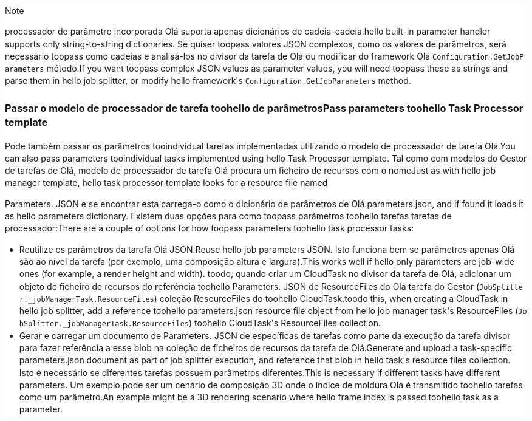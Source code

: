 
> [!NOTE]
> <span data-ttu-id="d13d3-367">processador de parâmetro incorporada Olá suporta apenas dicionários de cadeia-cadeia.</span><span class="sxs-lookup"><span data-stu-id="d13d3-367">hello built-in parameter handler supports only string-to-string dictionaries.</span></span> <span data-ttu-id="d13d3-368">Se quiser toopass valores JSON complexos, como os valores de parâmetros, será necessário toopass como cadeias e analisá-los no divisor da tarefa de Olá ou modificar do framework Olá `Configuration.GetJobParameters` método.</span><span class="sxs-lookup"><span data-stu-id="d13d3-368">If you want toopass complex JSON values as parameter values, you will need toopass these as strings and parse them in hello job splitter, or modify hello framework's `Configuration.GetJobParameters` method.</span></span>
> 
> 

### <a name="pass-parameters-toohello-task-processor-template"></a><span data-ttu-id="d13d3-369">Passar o modelo de processador de tarefa toohello de parâmetros</span><span class="sxs-lookup"><span data-stu-id="d13d3-369">Pass parameters toohello Task Processor template</span></span>
<span data-ttu-id="d13d3-370">Pode também passar os parâmetros tooindividual tarefas implementadas utilizando o modelo de processador de tarefa Olá.</span><span class="sxs-lookup"><span data-stu-id="d13d3-370">You can also pass parameters tooindividual tasks implemented using hello Task Processor template.</span></span> <span data-ttu-id="d13d3-371">Tal como com modelos do Gestor de tarefas de Olá, modelo de processador de tarefa Olá procura um ficheiro de recursos com o nome</span><span class="sxs-lookup"><span data-stu-id="d13d3-371">Just as with hello job manager template, hello task processor template looks for a resource file named</span></span>

<span data-ttu-id="d13d3-372">Parameters. JSON e se encontrar esta carrega-o como o dicionário de parâmetros de Olá.</span><span class="sxs-lookup"><span data-stu-id="d13d3-372">parameters.json, and if found it loads it as hello parameters dictionary.</span></span> <span data-ttu-id="d13d3-373">Existem duas opções para como toopass parâmetros toohello tarefas tarefas de processador:</span><span class="sxs-lookup"><span data-stu-id="d13d3-373">There are a couple of options for how toopass parameters toohello task processor tasks:</span></span>

* <span data-ttu-id="d13d3-374">Reutilize os parâmetros da tarefa Olá JSON.</span><span class="sxs-lookup"><span data-stu-id="d13d3-374">Reuse hello job parameters JSON.</span></span> <span data-ttu-id="d13d3-375">Isto funciona bem se parâmetros apenas Olá são ao nível da tarefa (por exemplo, uma composição altura e largura).</span><span class="sxs-lookup"><span data-stu-id="d13d3-375">This works well if hello only parameters are job-wide ones (for example, a render height and width).</span></span> <span data-ttu-id="d13d3-376">toodo, quando criar um CloudTask no divisor da tarefa de Olá, adicionar um objeto de ficheiro de recursos do referência toohello Parameters. JSON de ResourceFiles do Olá tarefa do Gestor (`JobSplitter._jobManagerTask.ResourceFiles`) coleção ResourceFiles do toohello CloudTask.</span><span class="sxs-lookup"><span data-stu-id="d13d3-376">toodo this, when creating a CloudTask in hello job splitter, add a reference toohello parameters.json resource file object from hello job manager task's ResourceFiles (`JobSplitter._jobManagerTask.ResourceFiles`) toohello CloudTask's ResourceFiles collection.</span></span>
* <span data-ttu-id="d13d3-377">Gerar e carregar um documento de Parameters. JSON de específicas de tarefas como parte da execução da tarefa divisor para fazer referência a esse blob na coleção de ficheiros de recursos da tarefa de Olá.</span><span class="sxs-lookup"><span data-stu-id="d13d3-377">Generate and upload a task-specific parameters.json document as part of job splitter execution, and reference that blob in hello task's resource files collection.</span></span> <span data-ttu-id="d13d3-378">Isto é necessário se diferentes tarefas possuem parâmetros diferentes.</span><span class="sxs-lookup"><span data-stu-id="d13d3-378">This is necessary if different tasks have different parameters.</span></span> <span data-ttu-id="d13d3-379">Um exemplo pode ser um cenário de composição 3D onde o índice de moldura Olá é transmitido toohello tarefas como um parâmetro.</span><span class="sxs-lookup"><span data-stu-id="d13d3-379">An example might be a 3D rendering scenario where hello frame index is passed toohello task as a parameter.</span></span>


[forum]: https://social.msdn.microsoft.com/forums/azure/en-US/home?forum=azurebatch
[net_jobmanagertask]: https://msdn.microsoft.com/library/azure/microsoft.azure.batch.jobmanagertask.aspx
[github_samples]: https://github.com/Azure/azure-batch-samples
[nuget_package]: https://www.nuget.org/packages/Microsoft.Azure.Batch.Conventions.Files
[process_exitcode]: https://msdn.microsoft.com/library/system.diagnostics.process.exitcode.aspx
[vs_gallery]: https://visualstudiogallery.msdn.microsoft.com/
[vs_gallery_templates]: https://go.microsoft.com/fwlink/?linkid=820714
[vs_find_use_ext]: https://msdn.microsoft.com/library/dd293638.aspx
[diagram01]: ./media/batch-visual-studio-templates/diagram01.png
[solution_explorer01]: ./media/batch-visual-studio-templates/solution_explorer01.png
[solution_explorer02]: ./media/batch-visual-studio-templates/solution_explorer02.png